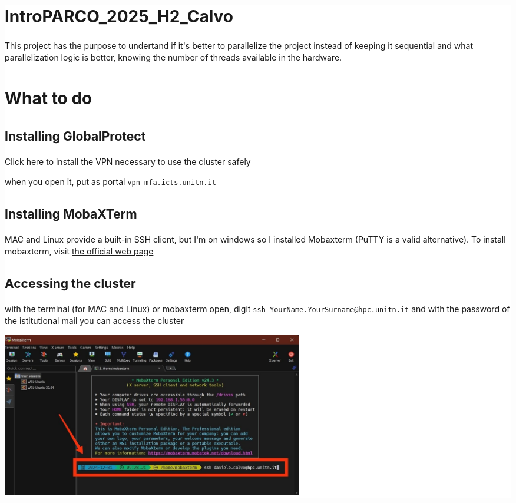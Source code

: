 # IntroPARCO_2025_H2_Calvo
This project has the purpose to undertand if it's better to parallelize the project instead of keeping it sequential and what parallelization logic is better, knowing the number of threads available in the hardware.

# What to do
## Installing GlobalProtect
[Click here to install the VPN necessary to use the cluster safely](https://servicedesk.unitn.it/sd/it/kb-article/globalprotect-palo-alto-client-downloads?id=kb_article_view&sysparm_article=KB0011269)

when you open it, put as portal `vpn-mfa.icts.unitn.it`

## Installing MobaXTerm
MAC and Linux provide a built-in SSH client, but I'm on windows so I installed Mobaxterm (PuTTY is a valid alternative). To install mobaxterm, visit [the official web page](https://mobaxterm.mobatek.net/)
## Accessing the cluster
with the terminal (for MAC and Linux) or mobaxterm open, digit `ssh YourName.YourSurname@hpc.unitn.it` and with the password of the istitutional mail you can access the cluster

<img src="Images_readme/ssh.jpg" alt="ssh" width="500">
